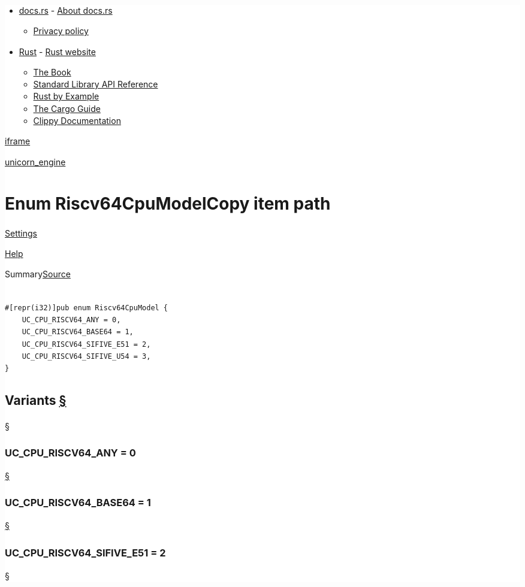 - [docs.rs](https://docs.rs/unicorn-engine/latest/unicorn_engine/enum.Riscv64CpuModel.html#)  - [About docs.rs](https://docs.rs/about)
  - [Privacy policy](https://foundation.rust-lang.org/policies/privacy-policy/#docs.rs)

- [Rust](https://docs.rs/unicorn-engine/latest/unicorn_engine/enum.Riscv64CpuModel.html#)  - [Rust website](https://www.rust-lang.org/)
  - [The Book](https://doc.rust-lang.org/book/)
  - [Standard Library API Reference](https://doc.rust-lang.org/std/)
  - [Rust by Example](https://doc.rust-lang.org/rust-by-example/)
  - [The Cargo Guide](https://doc.rust-lang.org/cargo/guide/)
  - [Clippy Documentation](https://doc.rust-lang.org/nightly/clippy)

[iframe](/-/storage-change-detection.html)

[unicorn\_engine](https://docs.rs/unicorn-engine/latest/unicorn_engine/index.html)

# Enum Riscv64CpuModelCopy item path

[Settings](https://docs.rs/unicorn-engine/latest/settings.html)

[Help](https://docs.rs/unicorn-engine/latest/help.html)

Summary[Source](https://docs.rs/unicorn-engine/latest/src/unicorn_engine/riscv.rs.html#371-376)

```

#[repr(i32)]pub enum Riscv64CpuModel {
    UC_CPU_RISCV64_ANY = 0,
    UC_CPU_RISCV64_BASE64 = 1,
    UC_CPU_RISCV64_SIFIVE_E51 = 2,
    UC_CPU_RISCV64_SIFIVE_U54 = 3,
}
```

## Variants [§](https://docs.rs/unicorn-engine/latest/unicorn_engine/enum.Riscv64CpuModel.html\#variants)

[§](https://docs.rs/unicorn-engine/latest/unicorn_engine/enum.Riscv64CpuModel.html#variant.UC_CPU_RISCV64_ANY)

### UC\_CPU\_RISCV64\_ANY = 0

[§](https://docs.rs/unicorn-engine/latest/unicorn_engine/enum.Riscv64CpuModel.html#variant.UC_CPU_RISCV64_BASE64)

### UC\_CPU\_RISCV64\_BASE64 = 1

[§](https://docs.rs/unicorn-engine/latest/unicorn_engine/enum.Riscv64CpuModel.html#variant.UC_CPU_RISCV64_SIFIVE_E51)

### UC\_CPU\_RISCV64\_SIFIVE\_E51 = 2

[§](https://docs.rs/unicorn-engine/latest/unicorn_engine/enum.Riscv64CpuModel.html#variant.UC_CPU_RISCV64_SIFIVE_U54)
